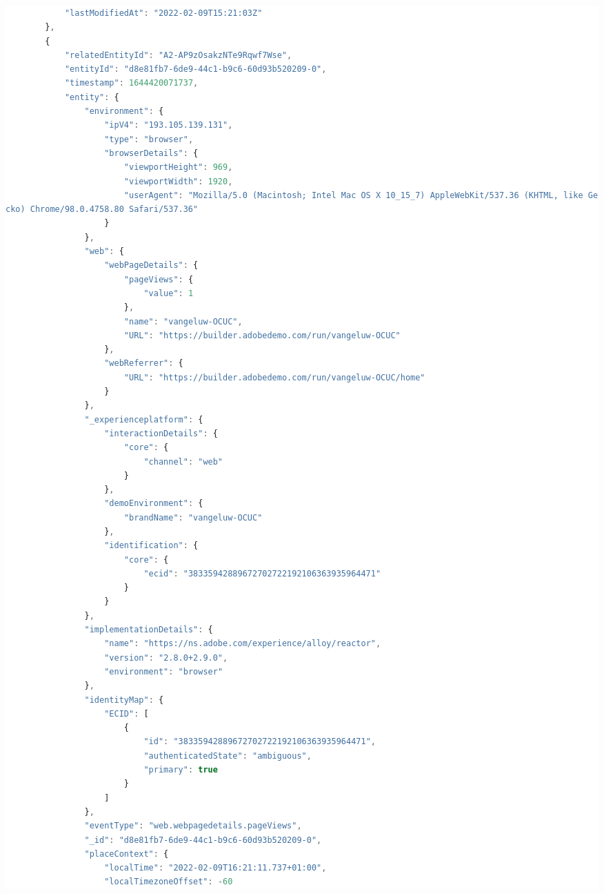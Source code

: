 ```javascript
            "lastModifiedAt": "2022-02-09T15:21:03Z"
        },
        {
            "relatedEntityId": "A2-AP9zOsakzNTe9Rqwf7Wse",
            "entityId": "d8e81fb7-6de9-44c1-b9c6-60d93b520209-0",
            "timestamp": 1644420071737,
            "entity": {
                "environment": {
                    "ipV4": "193.105.139.131",
                    "type": "browser",
                    "browserDetails": {
                        "viewportHeight": 969,
                        "viewportWidth": 1920,
                        "userAgent": "Mozilla/5.0 (Macintosh; Intel Mac OS X 10_15_7) AppleWebKit/537.36 (KHTML, like Gecko) Chrome/98.0.4758.80 Safari/537.36"
                    }
                },
                "web": {
                    "webPageDetails": {
                        "pageViews": {
                            "value": 1
                        },
                        "name": "vangeluw-OCUC",
                        "URL": "https://builder.adobedemo.com/run/vangeluw-OCUC"
                    },
                    "webReferrer": {
                        "URL": "https://builder.adobedemo.com/run/vangeluw-OCUC/home"
                    }
                },
                "_experienceplatform": {
                    "interactionDetails": {
                        "core": {
                            "channel": "web"
                        }
                    },
                    "demoEnvironment": {
                        "brandName": "vangeluw-OCUC"
                    },
                    "identification": {
                        "core": {
                            "ecid": "38335942889672702722192106363935964471"
                        }
                    }
                },
                "implementationDetails": {
                    "name": "https://ns.adobe.com/experience/alloy/reactor",
                    "version": "2.8.0+2.9.0",
                    "environment": "browser"
                },
                "identityMap": {
                    "ECID": [
                        {
                            "id": "38335942889672702722192106363935964471",
                            "authenticatedState": "ambiguous",
                            "primary": true
                        }
                    ]
                },
                "eventType": "web.webpagedetails.pageViews",
                "_id": "d8e81fb7-6de9-44c1-b9c6-60d93b520209-0",
                "placeContext": {
                    "localTime": "2022-02-09T16:21:11.737+01:00",
                    "localTimezoneOffset": -60
```